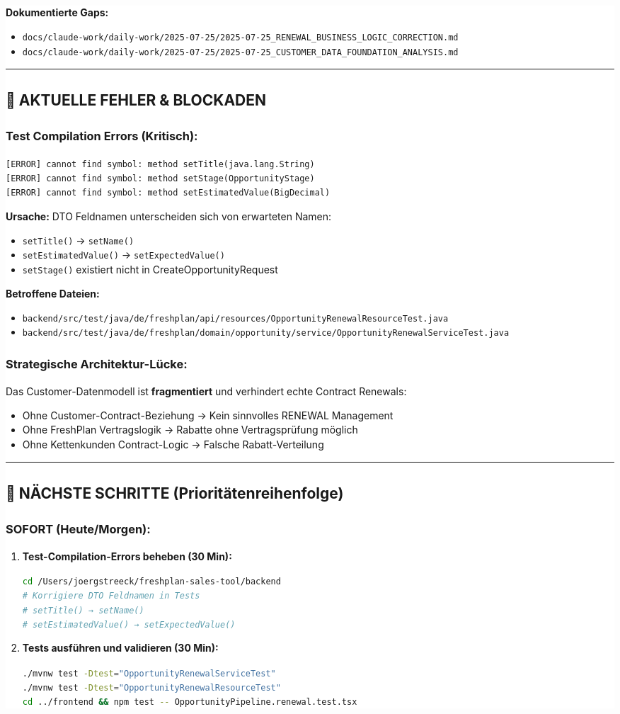 **Dokumentierte Gaps:**
- `docs/claude-work/daily-work/2025-07-25/2025-07-25_RENEWAL_BUSINESS_LOGIC_CORRECTION.md`
- `docs/claude-work/daily-work/2025-07-25/2025-07-25_CUSTOMER_DATA_FOUNDATION_ANALYSIS.md`

---

## 🚨 AKTUELLE FEHLER & BLOCKADEN

### **Test Compilation Errors (Kritisch):**

```
[ERROR] cannot find symbol: method setTitle(java.lang.String)
[ERROR] cannot find symbol: method setStage(OpportunityStage)  
[ERROR] cannot find symbol: method setEstimatedValue(BigDecimal)
```

**Ursache:** DTO Feldnamen unterscheiden sich von erwarteten Namen:
- `setTitle()` → `setName()`
- `setEstimatedValue()` → `setExpectedValue()`
- `setStage()` existiert nicht in CreateOpportunityRequest

**Betroffene Dateien:**
- `backend/src/test/java/de/freshplan/api/resources/OpportunityRenewalResourceTest.java`
- `backend/src/test/java/de/freshplan/domain/opportunity/service/OpportunityRenewalServiceTest.java`

### **Strategische Architektur-Lücke:**

Das Customer-Datenmodell ist **fragmentiert** und verhindert echte Contract Renewals:
- Ohne Customer-Contract-Beziehung → Kein sinnvolles RENEWAL Management
- Ohne FreshPlan Vertragslogik → Rabatte ohne Vertragsprüfung möglich
- Ohne Kettenkunden Contract-Logic → Falsche Rabatt-Verteilung

---

## 🎯 NÄCHSTE SCHRITTE (Prioritätenreihenfolge)

### **SOFORT (Heute/Morgen):**

1. **Test-Compilation-Errors beheben (30 Min):**
   ```bash
   cd /Users/joergstreeck/freshplan-sales-tool/backend
   # Korrigiere DTO Feldnamen in Tests
   # setTitle() → setName()
   # setEstimatedValue() → setExpectedValue()
   ```

2. **Tests ausführen und validieren (30 Min):**
   ```bash
   ./mvnw test -Dtest="OpportunityRenewalServiceTest"
   ./mvnw test -Dtest="OpportunityRenewalResourceTest"
   cd ../frontend && npm test -- OpportunityPipeline.renewal.test.tsx
   ```
